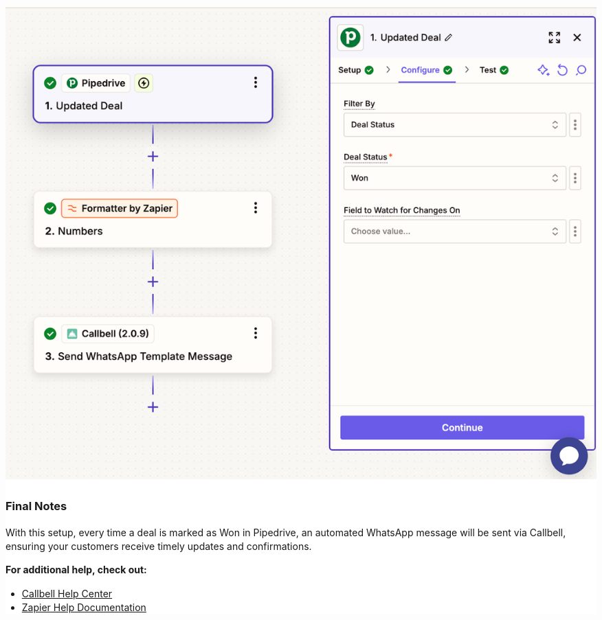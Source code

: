 ![create_zap_pipedrive_2](../../assets/create_zap_pipedrive_2.png)

### Final Notes

With this setup, every time a deal is marked as Won in Pipedrive, an automated WhatsApp message will be sent via Callbell, ensuring your customers receive timely updates and confirmations.

**For additional help, check out:**

- [Callbell Help Center](https://callbellsupport.zendesk.com/hc/en-us)
- [Zapier Help Documentation](https://help.zapier.com/hc/en-us)
